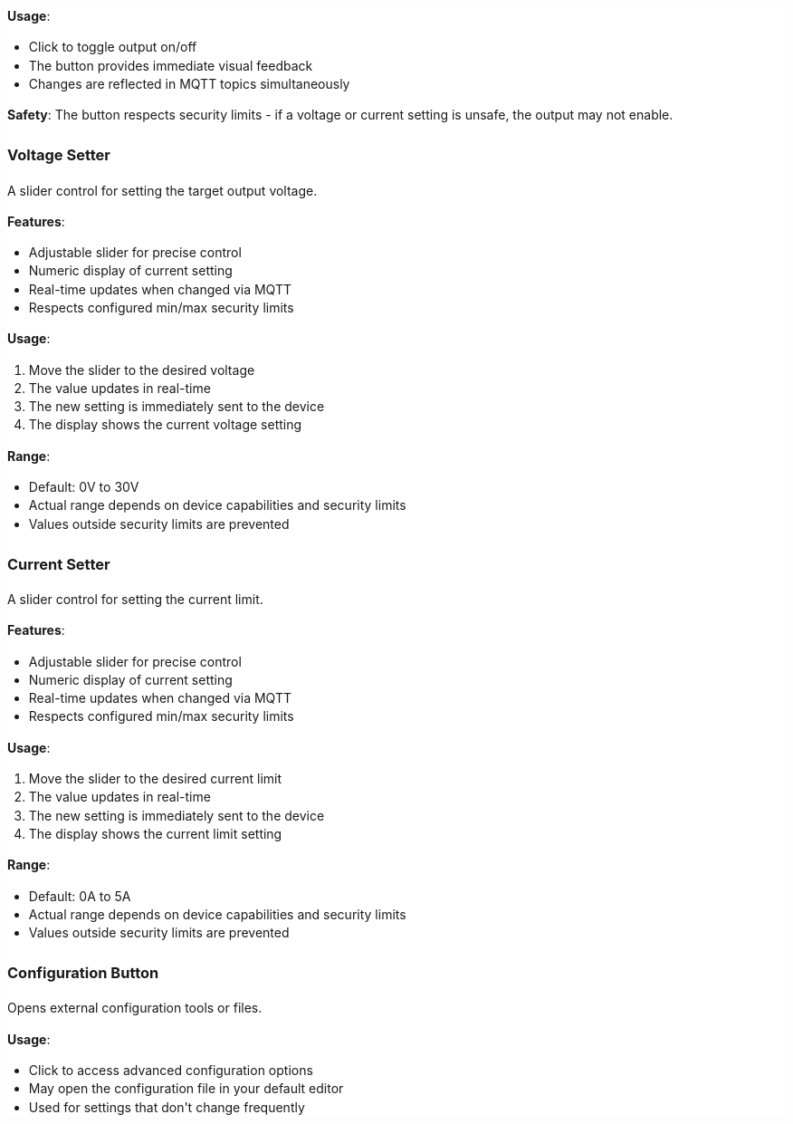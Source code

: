 **Usage**:
- Click to toggle output on/off
- The button provides immediate visual feedback
- Changes are reflected in MQTT topics simultaneously

**Safety**: The button respects security limits - if a voltage or current setting is unsafe, the output may not enable.

### Voltage Setter

A slider control for setting the target output voltage.

**Features**:
- Adjustable slider for precise control
- Numeric display of current setting
- Real-time updates when changed via MQTT
- Respects configured min/max security limits

**Usage**:
1. Move the slider to the desired voltage
2. The value updates in real-time
3. The new setting is immediately sent to the device
4. The display shows the current voltage setting

**Range**: 
- Default: 0V to 30V
- Actual range depends on device capabilities and security limits
- Values outside security limits are prevented

### Current Setter

A slider control for setting the current limit.

**Features**:
- Adjustable slider for precise control
- Numeric display of current setting
- Real-time updates when changed via MQTT
- Respects configured min/max security limits

**Usage**:
1. Move the slider to the desired current limit
2. The value updates in real-time
3. The new setting is immediately sent to the device
4. The display shows the current limit setting

**Range**:
- Default: 0A to 5A
- Actual range depends on device capabilities and security limits
- Values outside security limits are prevented

### Configuration Button

Opens external configuration tools or files.

**Usage**:
- Click to access advanced configuration options
- May open the configuration file in your default editor
- Used for settings that don't change frequently
